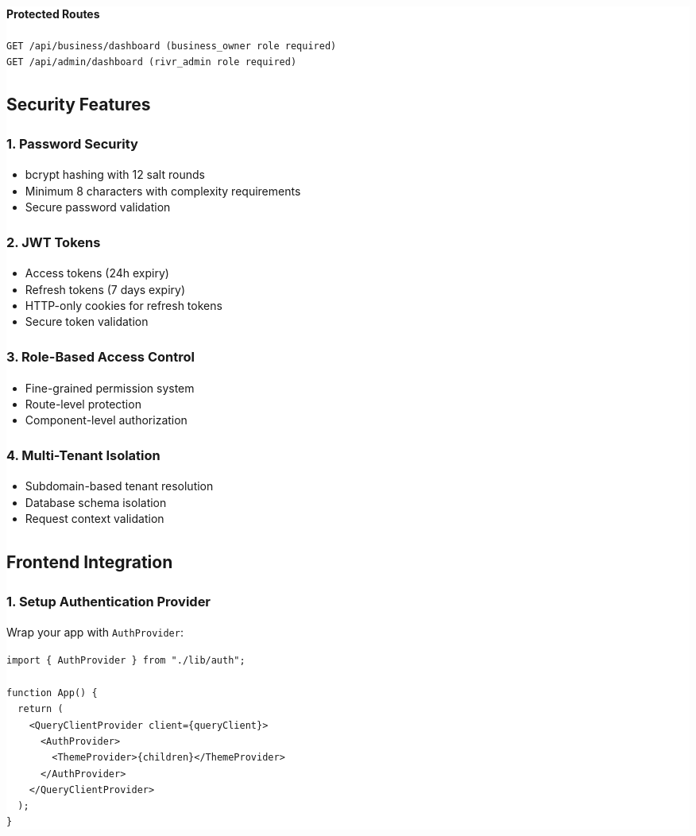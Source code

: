 #### Protected Routes

```
GET /api/business/dashboard (business_owner role required)
GET /api/admin/dashboard (rivr_admin role required)
```

## Security Features

### 1. Password Security

- bcrypt hashing with 12 salt rounds
- Minimum 8 characters with complexity requirements
- Secure password validation

### 2. JWT Tokens

- Access tokens (24h expiry)
- Refresh tokens (7 days expiry)
- HTTP-only cookies for refresh tokens
- Secure token validation

### 3. Role-Based Access Control

- Fine-grained permission system
- Route-level protection
- Component-level authorization

### 4. Multi-Tenant Isolation

- Subdomain-based tenant resolution
- Database schema isolation
- Request context validation

## Frontend Integration

### 1. Setup Authentication Provider

Wrap your app with `AuthProvider`:

```tsx
import { AuthProvider } from "./lib/auth";

function App() {
  return (
    <QueryClientProvider client={queryClient}>
      <AuthProvider>
        <ThemeProvider>{children}</ThemeProvider>
      </AuthProvider>
    </QueryClientProvider>
  );
}
```
